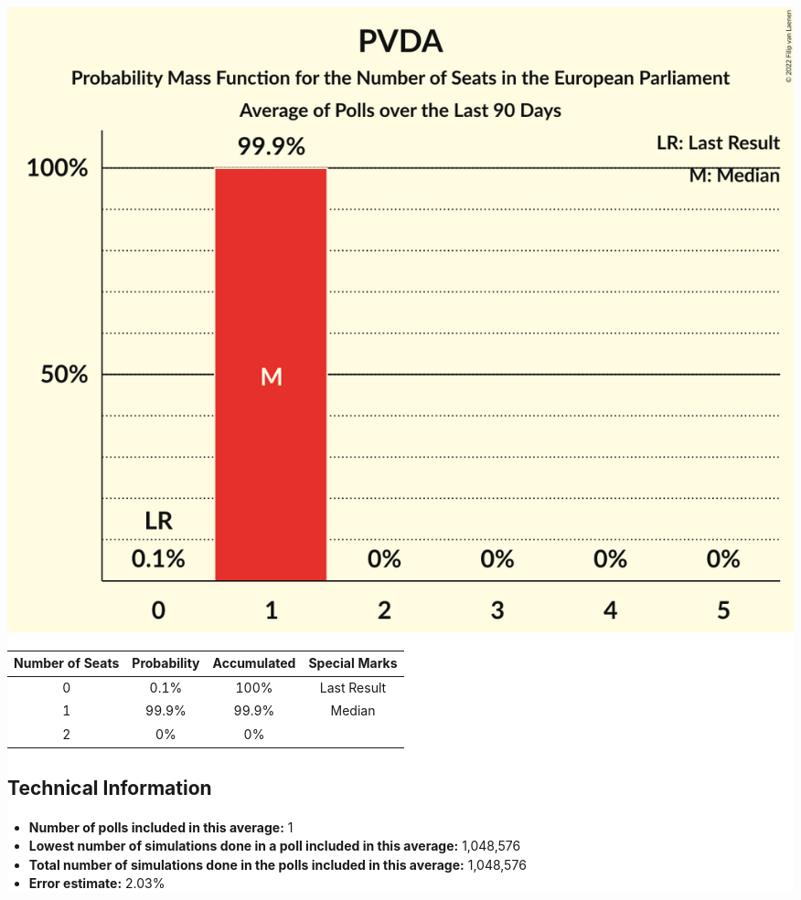 ![Graph with seats probability mass function not yet produced](average-2022-04-30-coalitions-seats-pmf-pvda.png "Seats Probability Mass Function")

| Number of Seats | Probability | Accumulated | Special Marks |
|:---------------:|:-----------:|:-----------:|:-------------:|
| 0 | 0.1% | 100% | Last Result |
| 1 | 99.9% | 99.9% | Median |
| 2 | 0% | 0% |  |


## Technical Information

+ **Number of polls included in this average:** 1
+ **Lowest number of simulations done in a poll included in this average:** 1,048,576
+ **Total number of simulations done in the polls included in this average:** 1,048,576
+ **Error estimate:** 2.03%

